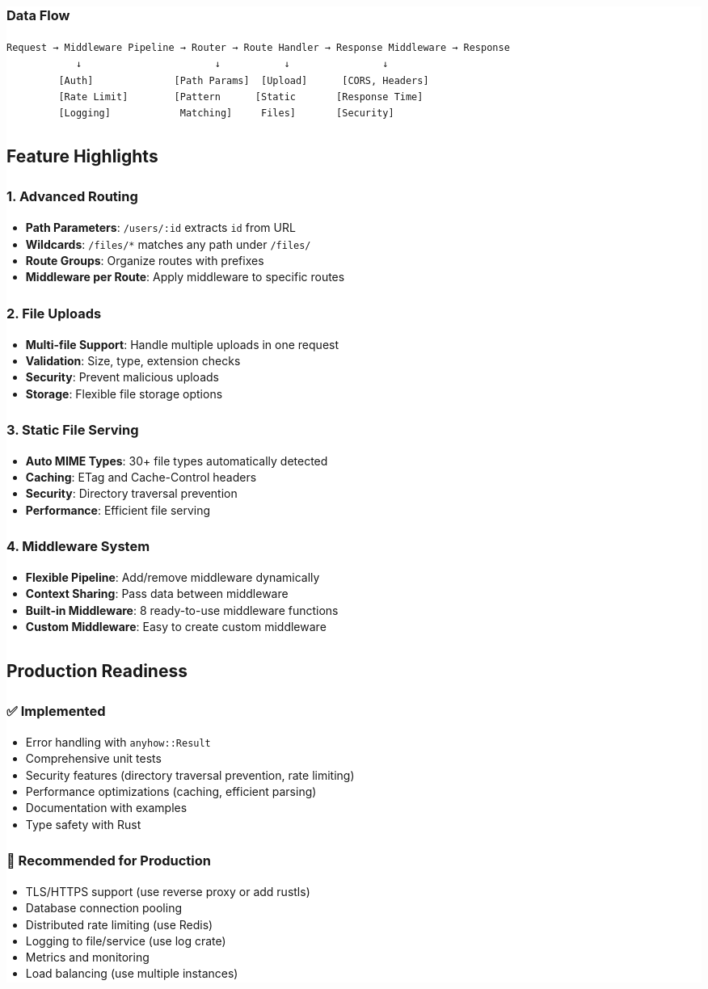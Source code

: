 ### Data Flow
```
Request → Middleware Pipeline → Router → Route Handler → Response Middleware → Response
            ↓                       ↓           ↓                ↓
         [Auth]              [Path Params]  [Upload]      [CORS, Headers]
         [Rate Limit]        [Pattern      [Static       [Response Time]
         [Logging]            Matching]     Files]       [Security]
```

## Feature Highlights

### 1. Advanced Routing
- **Path Parameters**: `/users/:id` extracts `id` from URL
- **Wildcards**: `/files/*` matches any path under `/files/`
- **Route Groups**: Organize routes with prefixes
- **Middleware per Route**: Apply middleware to specific routes

### 2. File Uploads
- **Multi-file Support**: Handle multiple uploads in one request
- **Validation**: Size, type, extension checks
- **Security**: Prevent malicious uploads
- **Storage**: Flexible file storage options

### 3. Static File Serving
- **Auto MIME Types**: 30+ file types automatically detected
- **Caching**: ETag and Cache-Control headers
- **Security**: Directory traversal prevention
- **Performance**: Efficient file serving

### 4. Middleware System
- **Flexible Pipeline**: Add/remove middleware dynamically
- **Context Sharing**: Pass data between middleware
- **Built-in Middleware**: 8 ready-to-use middleware functions
- **Custom Middleware**: Easy to create custom middleware

## Production Readiness

### ✅ Implemented
- Error handling with `anyhow::Result`
- Comprehensive unit tests
- Security features (directory traversal prevention, rate limiting)
- Performance optimizations (caching, efficient parsing)
- Documentation with examples
- Type safety with Rust

### 🔄 Recommended for Production
- TLS/HTTPS support (use reverse proxy or add rustls)
- Database connection pooling
- Distributed rate limiting (use Redis)
- Logging to file/service (use log crate)
- Metrics and monitoring
- Load balancing (use multiple instances)
